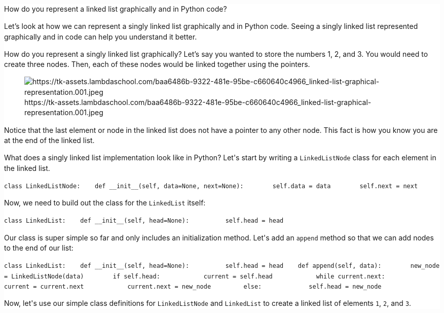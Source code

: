 ### 

<span class="text-4505230f--HeadingH400-686c0942--textContentFamily-49a318e1"><span data-key="557cd488e759401eaa4a61132a7fb56b"><span data-offset-key="557cd488e759401eaa4a61132a7fb56b:0">How do you represent a linked list graphically and in Python code?</span></span></span>

<span class="text-4505230f--TextH400-3033861f--textContentFamily-49a318e1"><span data-key="20b6ab8366f9440c80bc45805dd31cc7"><span data-offset-key="20b6ab8366f9440c80bc45805dd31cc7:0">Let’s look at how we can represent a singly linked list graphically and in Python code. Seeing a singly linked list represented graphically and in code can help you understand it better.</span></span></span>

<span class="text-4505230f--TextH400-3033861f--textContentFamily-49a318e1"><span data-key="a412bfcd1a5e4e43bcb45885de1ecb5b"><span data-offset-key="a412bfcd1a5e4e43bcb45885de1ecb5b:0">How do you represent a singly linked list graphically? Let’s say you wanted to store the numbers 1, 2, and 3. You would need to create three nodes. Then, each of these nodes would be linked together using the pointers.</span></span></span>

<figure><img src="https://tk-assets.lambdaschool.com/baa6486b-9322-481e-95be-c660640c4966_linked-list-graphical-representation.001.jpeg" alt="https://tk-assets.lambdaschool.com/baa6486b-9322-481e-95be-c660640c4966_linked-list-graphical-representation.001.jpeg" class="image-52799b3c" /><figcaption><span class="text-4505230f--TextH400-3033861f--textContentFamily-49a318e1" style="max-width:100%">https://tk-assets.lambdaschool.com/baa6486b-9322-481e-95be-c660640c4966_linked-list-graphical-representation.001.jpeg</span></figcaption></figure>

<span class="text-4505230f--TextH400-3033861f--textContentFamily-49a318e1"><span data-key="851c2d97d46b4d5b83a6cbed7df1b4c7"><span data-offset-key="851c2d97d46b4d5b83a6cbed7df1b4c7:0">Notice that the last element or node in the linked list does not have a pointer to any other node. This fact is how you know you are at the end of the linked list.</span></span></span>

<span class="text-4505230f--TextH400-3033861f--textContentFamily-49a318e1"><span data-key="5d4efe95bd404202a0de39e978a7288a"><span data-offset-key="5d4efe95bd404202a0de39e978a7288a:0">What does a singly linked list implementation look like in Python? Let's start by writing a </span><span data-offset-key="5d4efe95bd404202a0de39e978a7288a:1">`LinkedListNode`</span><span data-offset-key="5d4efe95bd404202a0de39e978a7288a:2"> class for each element in the linked list.</span></span></span>

    class LinkedListNode:    def __init__(self, data=None, next=None):        self.data = data        self.next = next

<span class="text-4505230f--TextH400-3033861f--textContentFamily-49a318e1"><span data-key="a10221d3254f482c9fd6b28fe77f4271"><span data-offset-key="a10221d3254f482c9fd6b28fe77f4271:0">Now, we need to build out the class for the </span><span data-offset-key="a10221d3254f482c9fd6b28fe77f4271:1">`LinkedList`</span><span data-offset-key="a10221d3254f482c9fd6b28fe77f4271:2"> itself:</span></span></span>

    class LinkedList:    def __init__(self, head=None):          self.head = head

<span class="text-4505230f--TextH400-3033861f--textContentFamily-49a318e1"><span data-key="8b58d9ffac0f41dfb85c2c25013b88b8"><span data-offset-key="8b58d9ffac0f41dfb85c2c25013b88b8:0">Our class is super simple so far and only includes an initialization method. Let's add an </span><span data-offset-key="8b58d9ffac0f41dfb85c2c25013b88b8:1">`append`</span><span data-offset-key="8b58d9ffac0f41dfb85c2c25013b88b8:2"> method so that we can add nodes to the end of our list:</span></span></span>

    class LinkedList:    def __init__(self, head=None):          self.head = head​    def append(self, data):        new_node = LinkedListNode(data)​        if self.head:            current = self.head​            while current.next:                current = current.next​            current.next = new_node         else:             self.head = new_node

<span class="text-4505230f--TextH400-3033861f--textContentFamily-49a318e1"><span data-key="b14e246604254aae9cfe7c9b28ca11cc"><span data-offset-key="b14e246604254aae9cfe7c9b28ca11cc:0">Now, let's use our simple class definitions for </span><span data-offset-key="b14e246604254aae9cfe7c9b28ca11cc:1">`LinkedListNode`</span><span data-offset-key="b14e246604254aae9cfe7c9b28ca11cc:2"> and </span><span data-offset-key="b14e246604254aae9cfe7c9b28ca11cc:3">`LinkedList`</span><span data-offset-key="b14e246604254aae9cfe7c9b28ca11cc:4"> to create a linked list of elements </span><span data-offset-key="b14e246604254aae9cfe7c9b28ca11cc:5">`1`</span><span data-offset-key="b14e246604254aae9cfe7c9b28ca11cc:6">, </span><span data-offset-key="b14e246604254aae9cfe7c9b28ca11cc:7">`2`</span><span data-offset-key="b14e246604254aae9cfe7c9b28ca11cc:8">, and </span><span data-offset-key="b14e246604254aae9cfe7c9b28ca11cc:9">`3`</span><span data-offset-key="b14e246604254aae9cfe7c9b28ca11cc:10">.</span></span></span>
